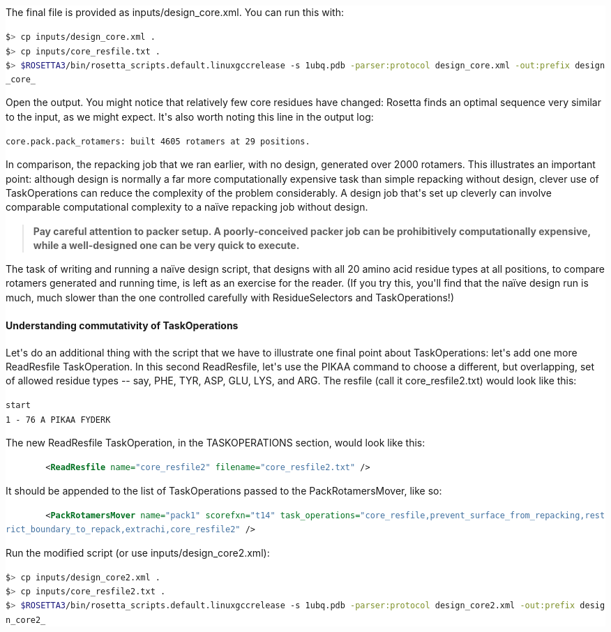 The final file is provided as inputs/design_core.xml.  You can run this with:

```bash
$> cp inputs/design_core.xml .
$> cp inputs/core_resfile.txt .
$> $ROSETTA3/bin/rosetta_scripts.default.linuxgccrelease -s 1ubq.pdb -parser:protocol design_core.xml -out:prefix design_core_
```

Open the output.  You might notice that relatively few core residues have changed: Rosetta finds an optimal sequence very similar to the input, as we might expect.  It's also worth noting this line in the output log:

```
core.pack.pack_rotamers: built 4605 rotamers at 29 positions.
```

In comparison, the repacking job that we ran earlier, with no design, generated over 2000 rotamers.  This illustrates an important point: although design is normally a far more computationally expensive task than simple repacking without design, clever use of TaskOperations can reduce the complexity of the problem considerably.  A design job that's set up cleverly can involve comparable computational complexity to a naïve repacking job without design.

> **Pay careful attention to packer setup.  A poorly-conceived packer job can be prohibitively computationally expensive, while a well-designed one can be very quick to execute.**

The task of writing and running a naïve design script, that designs with all 20 amino acid residue types at all positions, to compare rotamers generated and running time, is left as an exercise for the reader.  (If you try this, you'll find that the naïve design run is much, much slower than the one controlled carefully with ResidueSelectors and TaskOperations!)

#### Understanding commutativity of TaskOperations

Let's do an additional thing with the script that we have to illustrate one final point about TaskOperations: let's add one more ReadResfile TaskOperation.  In this second ReadResfile, let's use the PIKAA command to choose a different, but overlapping, set of allowed residue types -- say, PHE, TYR, ASP, GLU, LYS, and ARG.  The resfile (call it core_resfile2.txt) would look like this:

```
start
1 - 76 A PIKAA FYDERK
```

The new ReadResfile TaskOperation, in the TASKOPERATIONS section, would look like this:

```xml
		<ReadResfile name="core_resfile2" filename="core_resfile2.txt" />
```

It should be appended to the list of TaskOperations passed to the PackRotamersMover, like so:

```xml
		<PackRotamersMover name="pack1" scorefxn="t14" task_operations="core_resfile,prevent_surface_from_repacking,restrict_boundary_to_repack,extrachi,core_resfile2" />
```

Run the modified script (or use inputs/design_core2.xml):

```bash
$> cp inputs/design_core2.xml .
$> cp inputs/core_resfile2.txt .
$> $ROSETTA3/bin/rosetta_scripts.default.linuxgccrelease -s 1ubq.pdb -parser:protocol design_core2.xml -out:prefix design_core2_
```

